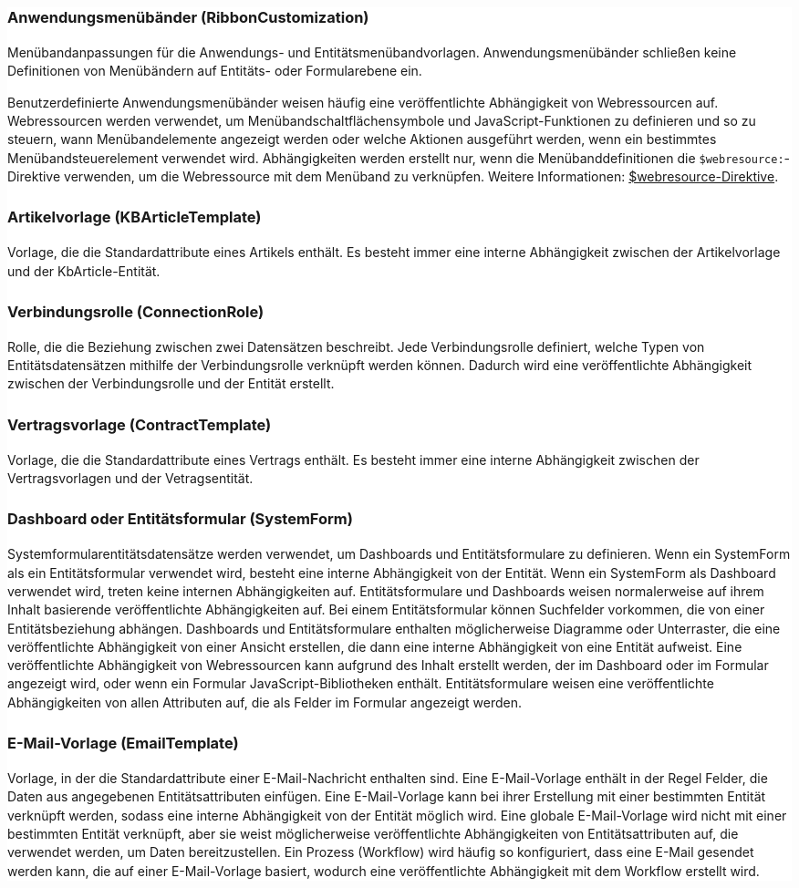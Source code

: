 <a name="BKMK_RibbonCustomization"></a>   
### <a name="application-ribbons-ribboncustomization"></a>Anwendungsmenübänder (RibbonCustomization)  
 Menübandanpassungen für die Anwendungs- und Entitätsmenübandvorlagen. Anwendungsmenübänder schließen keine Definitionen von Menübändern auf Entitäts- oder Formularebene ein.  
  
 Benutzerdefinierte Anwendungsmenübänder weisen häufig eine veröffentlichte Abhängigkeit von Webressourcen auf. Webressourcen werden verwendet, um Menübandschaltflächensymbole und JavaScript-Funktionen zu definieren und so zu steuern, wann Menübandelemente angezeigt werden oder welche Aktionen ausgeführt werden, wenn ein bestimmtes Menübandsteuerelement verwendet wird. Abhängigkeiten werden erstellt nur, wenn die Menübanddefinitionen die `$webresource:`-Direktive verwenden, um die Webressource mit dem Menüband zu verknüpfen. Weitere Informationen: [$webresource-Direktive](/dynamics365/customer-engagement/developer/web-resources#BKMK_WebResourceDirective).  
  
<a name="BKMK_KBArticleTemplate"></a>   
### <a name="article-template-kbarticletemplate"></a>Artikelvorlage (KBArticleTemplate)  
 Vorlage, die die Standardattribute eines Artikels enthält. Es besteht immer eine interne Abhängigkeit zwischen der Artikelvorlage und der KbArticle-Entität.  
  
<a name="BKMK_ConnectionRole"></a>   
### <a name="connection-role-connectionrole"></a>Verbindungsrolle (ConnectionRole)  
 Rolle, die die Beziehung zwischen zwei Datensätzen beschreibt. Jede Verbindungsrolle definiert, welche Typen von Entitätsdatensätzen mithilfe der Verbindungsrolle verknüpft werden können. Dadurch wird eine veröffentlichte Abhängigkeit zwischen der Verbindungsrolle und der Entität erstellt.  
  
<a name="BKMK_ContractTemplate"></a>   
### <a name="contract-template-contracttemplate"></a>Vertragsvorlage (ContractTemplate)  
 Vorlage, die die Standardattribute eines Vertrags enthält. Es besteht immer eine interne Abhängigkeit zwischen der Vertragsvorlagen und der Vetragsentität.  
  
<a name="BKMK_SystemForm"></a>   
### <a name="dashboard-or-entity-form-systemform"></a>Dashboard oder Entitätsformular (SystemForm)  
 Systemformularentitätsdatensätze werden verwendet, um Dashboards und Entitätsformulare zu definieren. Wenn ein SystemForm als ein Entitätsformular verwendet wird, besteht eine interne Abhängigkeit von der Entität. Wenn ein SystemForm als Dashboard verwendet wird, treten keine internen Abhängigkeiten auf. Entitätsformulare und Dashboards weisen normalerweise auf ihrem Inhalt basierende veröffentlichte Abhängigkeiten auf. Bei einem Entitätsformular können Suchfelder vorkommen, die von einer Entitätsbeziehung abhängen. Dashboards und Entitätsformulare enthalten möglicherweise Diagramme oder Unterraster, die eine veröffentlichte Abhängigkeit von einer Ansicht erstellen, die dann eine interne Abhängigkeit von eine Entität aufweist. Eine veröffentlichte Abhängigkeit von Webressourcen kann aufgrund des Inhalt erstellt werden, der im Dashboard oder im Formular angezeigt wird, oder wenn ein Formular JavaScript-Bibliotheken enthält. Entitätsformulare weisen eine veröffentlichte Abhängigkeiten von allen Attributen auf, die als Felder im Formular angezeigt werden.  
  
<a name="BKMK_EmailTemplate"></a>   

### <a name="email-template-emailtemplate"></a>E-Mail-Vorlage (EmailTemplate)  
 Vorlage, in der die Standardattribute einer E-Mail-Nachricht enthalten sind. Eine E-Mail-Vorlage enthält in der Regel Felder, die Daten aus angegebenen Entitätsattributen einfügen. Eine E-Mail-Vorlage kann bei ihrer Erstellung mit einer bestimmten Entität verknüpft werden, sodass eine interne Abhängigkeit von der Entität möglich wird. Eine globale E-Mail-Vorlage wird nicht mit einer bestimmten Entität verknüpft, aber sie weist möglicherweise veröffentlichte Abhängigkeiten von Entitätsattributen auf, die verwendet werden, um Daten bereitzustellen. Ein Prozess (Workflow) wird häufig so konfiguriert, dass eine E-Mail gesendet werden kann, die auf einer E-Mail-Vorlage basiert, wodurch eine veröffentlichte Abhängigkeit mit dem Workflow erstellt wird.  
  